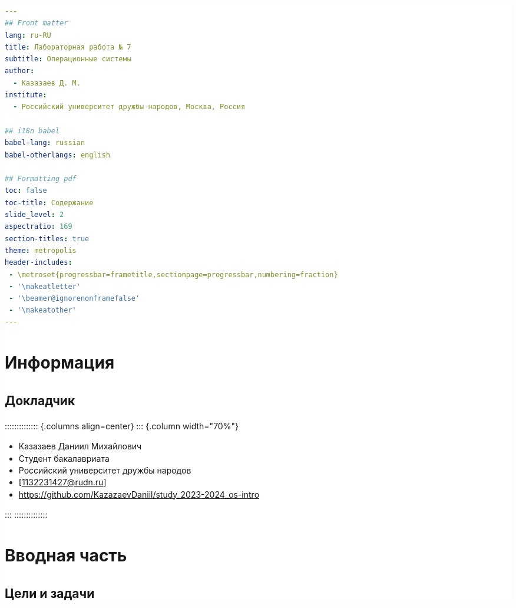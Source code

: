 ```yaml
---
## Front matter
lang: ru-RU
title: Лабораторная работа № 7
subtitle: Операционные системы
author:
  - Казазаев Д. М.
institute:
  - Российский университет дружбы народов, Москва, Россия

## i18n babel
babel-lang: russian
babel-otherlangs: english

## Formatting pdf
toc: false
toc-title: Содержание
slide_level: 2
aspectratio: 169
section-titles: true
theme: metropolis
header-includes:
 - \metroset{progressbar=frametitle,sectionpage=progressbar,numbering=fraction}
 - '\makeatletter'
 - '\beamer@ignorenonframefalse'
 - '\makeatother'
---
```


# Информация

## Докладчик

:::::::::::::: {.columns align=center}
::: {.column width="70%"}

  * Казазаев Даниил Михайлович
  * Студент бакалавриата
  * Российский университет дружбы народов
  * [1132231427@rudn.ru]
  * <https://github.com/KazazaevDaniil/study_2023-2024_os-intro>

:::
::::::::::::::

# Вводная часть

## Цели и задачи
